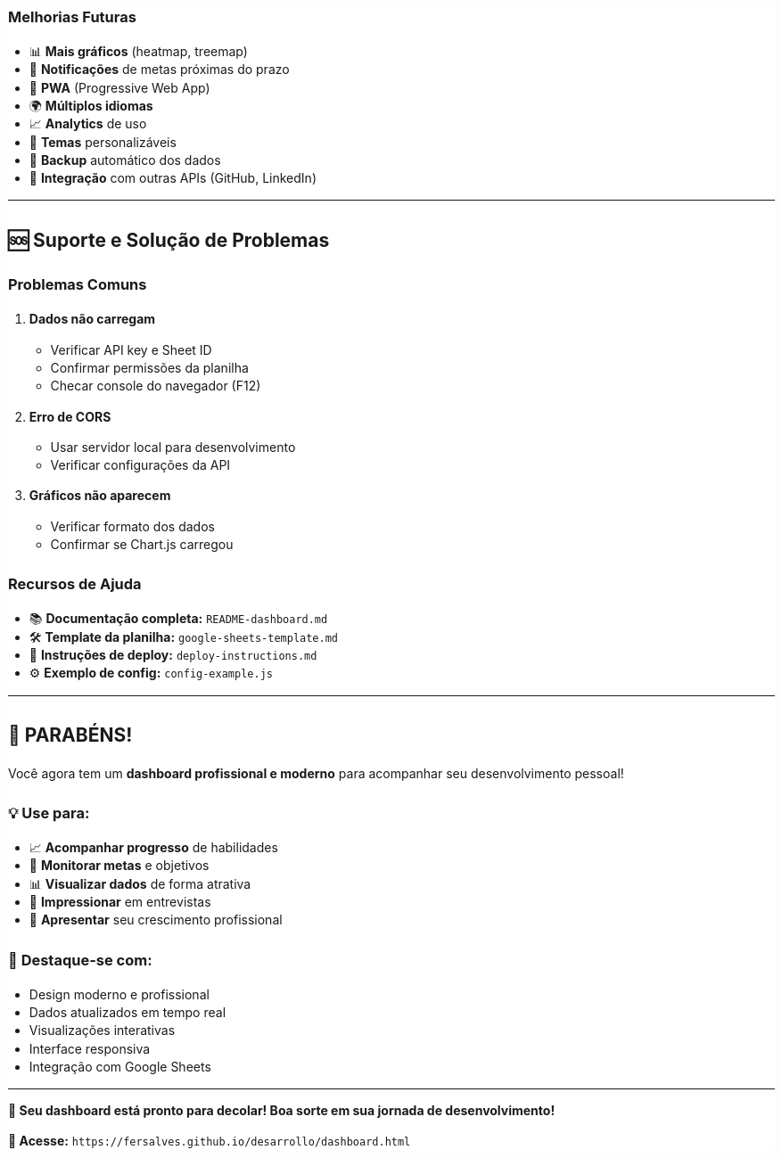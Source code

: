 ### Melhorias Futuras
- 📊 **Mais gráficos** (heatmap, treemap)
- 🔔 **Notificações** de metas próximas do prazo
- 📱 **PWA** (Progressive Web App)
- 🌍 **Múltiplos idiomas**
- 📈 **Analytics** de uso
- 🎨 **Temas** personalizáveis
- 💾 **Backup** automático dos dados
- 🔗 **Integração** com outras APIs (GitHub, LinkedIn)

---

## 🆘 **Suporte e Solução de Problemas**

### Problemas Comuns
1. **Dados não carregam**
   - Verificar API key e Sheet ID
   - Confirmar permissões da planilha
   - Checar console do navegador (F12)

2. **Erro de CORS**
   - Usar servidor local para desenvolvimento
   - Verificar configurações da API

3. **Gráficos não aparecem**
   - Verificar formato dos dados
   - Confirmar se Chart.js carregou

### Recursos de Ajuda
- 📚 **Documentação completa:** `README-dashboard.md`
- 🛠️ **Template da planilha:** `google-sheets-template.md`
- 🚀 **Instruções de deploy:** `deploy-instructions.md`
- ⚙️ **Exemplo de config:** `config-example.js`

---

## 🎉 **PARABÉNS!**

Você agora tem um **dashboard profissional e moderno** para acompanhar seu desenvolvimento pessoal!

### 💡 **Use para:**
- 📈 **Acompanhar progresso** de habilidades
- 🎯 **Monitorar metas** e objetivos
- 📊 **Visualizar dados** de forma atrativa
- 💼 **Impressionar** em entrevistas
- 📱 **Apresentar** seu crescimento profissional

### 🌟 **Destaque-se com:**
- Design moderno e profissional
- Dados atualizados em tempo real
- Visualizações interativas
- Interface responsiva
- Integração com Google Sheets

---

**🚀 Seu dashboard está pronto para decolar! Boa sorte em sua jornada de desenvolvimento!**

**📍 Acesse:** `https://fersalves.github.io/desarrollo/dashboard.html`
